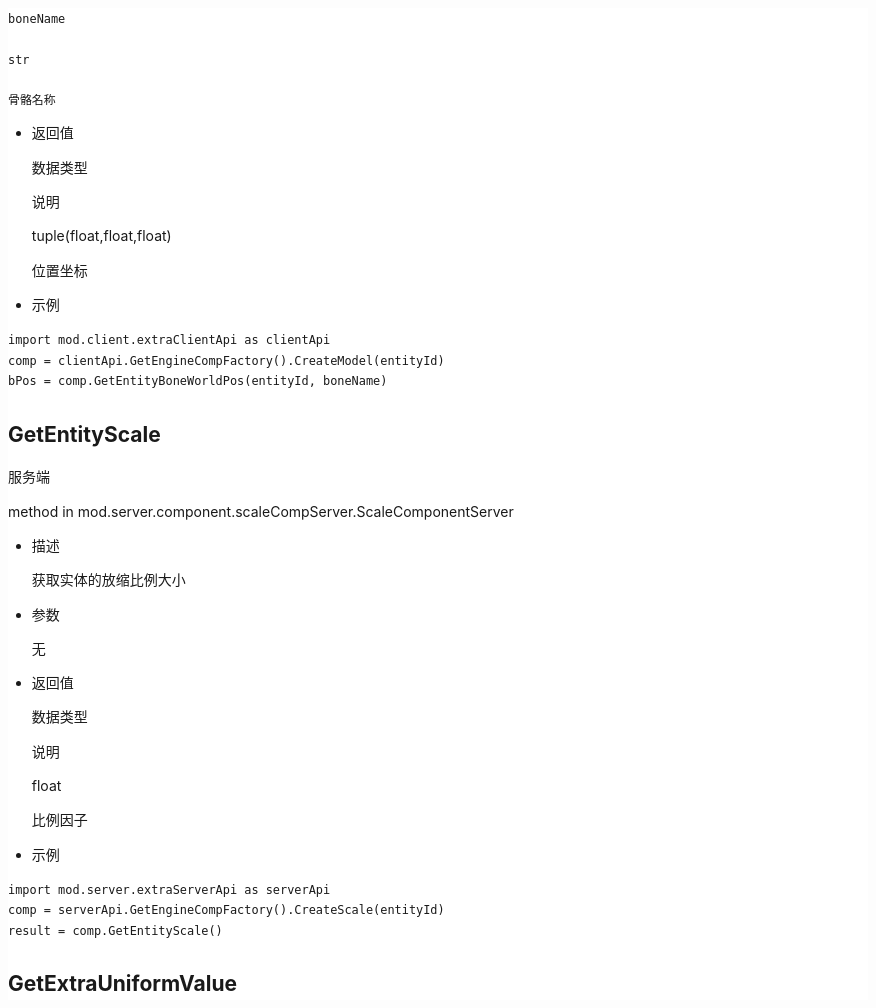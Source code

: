     boneName
    
    str
    
    骨骼名称
    
*   返回值
    
    数据类型
    
    说明
    
    tuple(float,float,float)
    
    位置坐标
    
*   示例
    

```
import mod.client.extraClientApi as clientApi
comp = clientApi.GetEngineCompFactory().CreateModel(entityId)
bPos = comp.GetEntityBoneWorldPos(entityId, boneName)

```

##  GetEntityScale

服务端

method in mod.server.component.scaleCompServer.ScaleComponentServer

*   描述
    
    获取实体的放缩比例大小
    
*   参数
    
    无
    
*   返回值
    
    数据类型
    
    说明
    
    float
    
    比例因子
    
*   示例
    

```
import mod.server.extraServerApi as serverApi
comp = serverApi.GetEngineCompFactory().CreateScale(entityId)
result = comp.GetEntityScale()

```

##  GetExtraUniformValue
